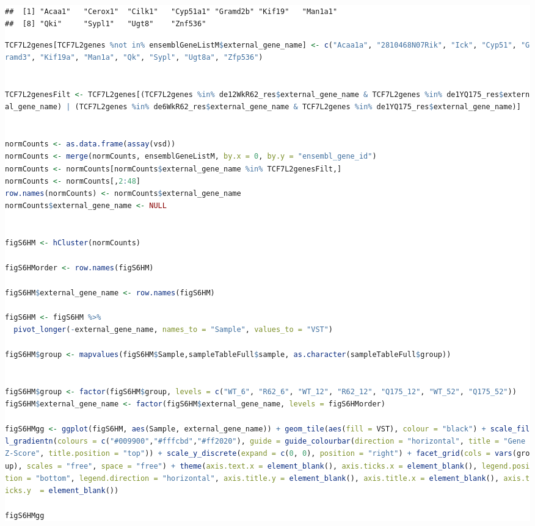     ##  [1] "Acaa1"   "Cerox1"  "Cilk1"   "Cyp51a1" "Gramd2b" "Kif19"   "Man1a1" 
    ##  [8] "Qki"     "Sypl1"   "Ugt8"    "Znf536"

``` r
TCF7L2genes[TCF7L2genes %not in% ensemblGeneListM$external_gene_name] <- c("Acaa1a", "2810468N07Rik", "Ick", "Cyp51", "Gramd3", "Kif19a", "Man1a", "Qk", "Sypl", "Ugt8a", "Zfp536")


TCF7L2genesFilt <- TCF7L2genes[(TCF7L2genes %in% de12WkR62_res$external_gene_name & TCF7L2genes %in% de1YQ175_res$external_gene_name) | (TCF7L2genes %in% de6WkR62_res$external_gene_name & TCF7L2genes %in% de1YQ175_res$external_gene_name)]


normCounts <- as.data.frame(assay(vsd))
normCounts <- merge(normCounts, ensemblGeneListM, by.x = 0, by.y = "ensembl_gene_id")
normCounts <- normCounts[normCounts$external_gene_name %in% TCF7L2genesFilt,]
normCounts <- normCounts[,2:48]
row.names(normCounts) <- normCounts$external_gene_name
normCounts$external_gene_name <- NULL  


figS6HM <- hCluster(normCounts)

figS6HMorder <- row.names(figS6HM)

figS6HM$external_gene_name <- row.names(figS6HM)

figS6HM <- figS6HM %>%
  pivot_longer(-external_gene_name, names_to = "Sample", values_to = "VST")

figS6HM$group <- mapvalues(figS6HM$Sample,sampleTableFull$sample, as.character(sampleTableFull$group))


figS6HM$group <- factor(figS6HM$group, levels = c("WT_6", "R62_6", "WT_12", "R62_12", "Q175_12", "WT_52", "Q175_52"))
figS6HM$external_gene_name <- factor(figS6HM$external_gene_name, levels = figS6HMorder)

figS6HMgg <- ggplot(figS6HM, aes(Sample, external_gene_name)) + geom_tile(aes(fill = VST), colour = "black") + scale_fill_gradientn(colours = c("#009900","#fffcbd","#ff2020"), guide = guide_colourbar(direction = "horizontal", title = "Gene Z-Score", title.position = "top")) + scale_y_discrete(expand = c(0, 0), position = "right") + facet_grid(cols = vars(group), scales = "free", space = "free") + theme(axis.text.x = element_blank(), axis.ticks.x = element_blank(), legend.position = "bottom", legend.direction = "horizontal", axis.title.y = element_blank(), axis.title.x = element_blank(), axis.ticks.y  = element_blank())

figS6HMgg
```
